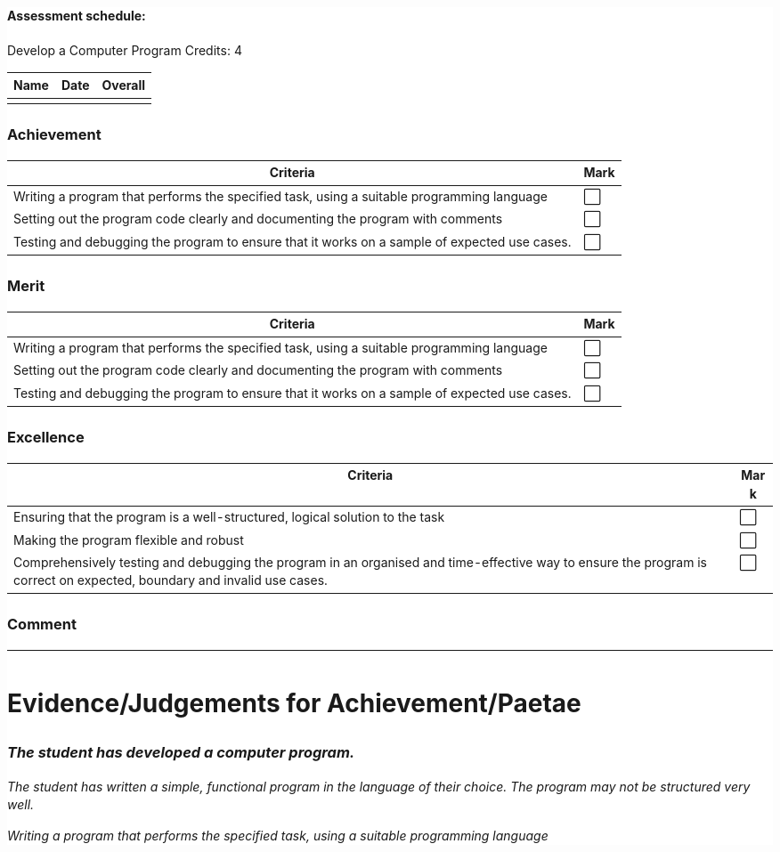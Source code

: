#### Assessment schedule: 
Develop a Computer Program
Credits: 4

| Name | Date | Overall |
| ---- | ---- | ------- |
|      |      |         |

### Achievement

| Criteria                                                                                     | Mark |
| -------------------------------------------------------------------------------------------- | ---- |
| Writing a program that performs the specified task, using a suitable programming language    |  ⬜    |
| Setting out the program code clearly and documenting the program with comments               |   ⬜   |
| Testing and debugging the program to ensure that it works on a sample of expected use cases. |  ⬜   |

### Merit 

| Criteria                                                                                     | Mark |
| -------------------------------------------------------------------------------------------- | ---- |
| Writing a program that performs the specified task, using a suitable programming language    |   ⬜   |
| Setting out the program code clearly and documenting the program with comments               |  ⬜    |
| Testing and debugging the program to ensure that it works on a sample of expected use cases. |  ⬜    |

### Excellence 

| Criteria                                                                                     | Mark |
| -------------------------------------------------------------------------------------------- | ---- |
| Ensuring that the program is a well-structured, logical solution to the task                 |  ⬜    |
| Making the program flexible and robust                                                       |  ⬜    |
| Comprehensively testing and debugging the program in an organised and time-effective way to ensure the program is correct on expected, boundary and invalid use cases. |  ⬜    |

### Comment
  >  

--- 

# **Evidence/Judgements for Achievement/Paetae**
### *The student has developed a computer program.*

_The student has written a simple, functional program in the language of their choice. The program may not be structured very well._

*Writing a program that performs the specified task, using a suitable programming language*

